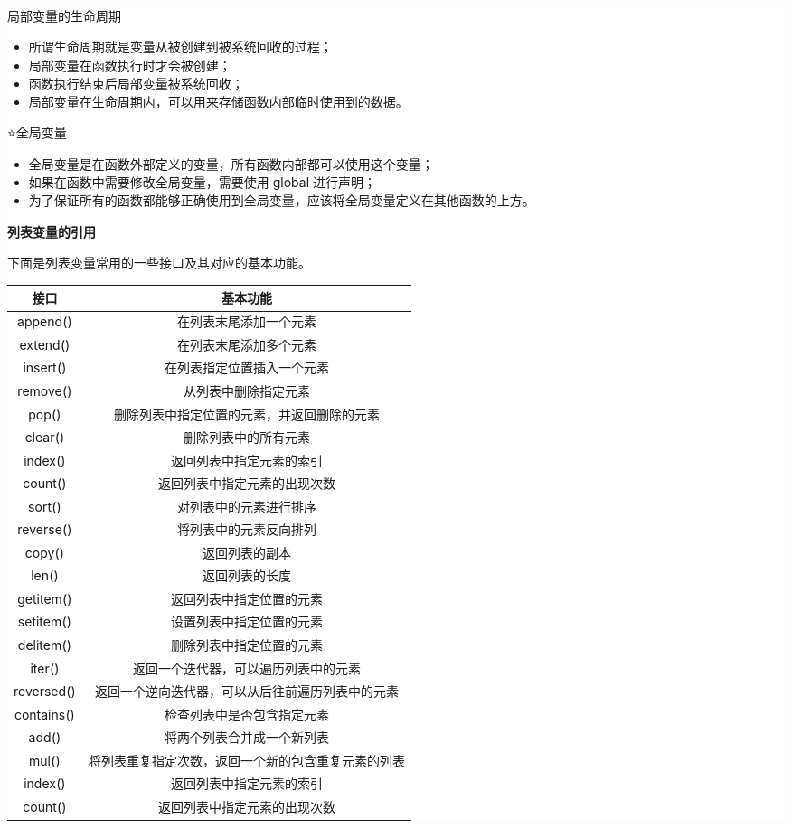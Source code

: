局部变量的生命周期

- 所谓生命周期就是变量从被创建到被系统回收的过程；
- 局部变量在函数执行时才会被创建；
- 函数执行结束后局部变量被系统回收；
- 局部变量在生命周期内，可以用来存储函数内部临时使用到的数据。

:star:全局变量

- 全局变量是在函数外部定义的变量，所有函数内部都可以使用这个变量；
- 如果在函数中需要修改全局变量，需要使用 global 进行声明；
- 为了保证所有的函数都能够正确使用到全局变量，应该将全局变量定义在其他函数的上方。

**列表变量的引用**

下面是列表变量常用的一些接口及其对应的基本功能。

|    接口    |                      基本功能                      |
| :--------: | :------------------------------------------------: |
|  append()  |               在列表末尾添加一个元素               |
|  extend()  |               在列表末尾添加多个元素               |
|  insert()  |             在列表指定位置插入一个元素             |
|  remove()  |                从列表中删除指定元素                |
|   pop()    |     删除列表中指定位置的元素，并返回删除的元素     |
|  clear()   |                删除列表中的所有元素                |
|  index()   |              返回列表中指定元素的索引              |
|  count()   |            返回列表中指定元素的出现次数            |
|   sort()   |               对列表中的元素进行排序               |
| reverse()  |               将列表中的元素反向排列               |
|   copy()   |                   返回列表的副本                   |
|   len()    |                   返回列表的长度                   |
| getitem()  |              返回列表中指定位置的元素              |
| setitem()  |              设置列表中指定位置的元素              |
| delitem()  |              删除列表中指定位置的元素              |
|   iter()   |        返回一个迭代器，可以遍历列表中的元素        |
| reversed() |  返回一个逆向迭代器，可以从后往前遍历列表中的元素  |
| contains() |             检查列表中是否包含指定元素             |
|   add()    |             将两个列表合并成一个新列表             |
|   mul()    | 将列表重复指定次数，返回一个新的包含重复元素的列表 |
|  index()   |              返回列表中指定元素的索引              |
|  count()   |            返回列表中指定元素的出现次数            |
